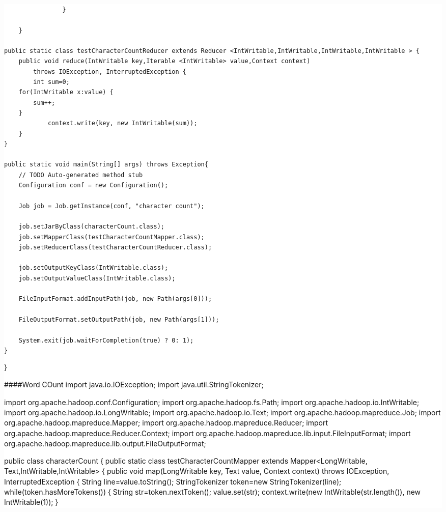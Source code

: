 					
					}
					
		}
	
	public static class testCharacterCountReducer extends Reducer <IntWritable,IntWritable,IntWritable,IntWritable > {
		public void reduce(IntWritable key,Iterable <IntWritable> value,Context context) 
			throws IOException, InterruptedException {
			int sum=0;
		for(IntWritable x:value) {
			sum++;
		}
				context.write(key, new IntWritable(sum));
		}
	}
	
	public static void main(String[] args) throws Exception{
		// TODO Auto-generated method stub
		Configuration conf = new Configuration();
		
		Job job = Job.getInstance(conf, "character count");

		job.setJarByClass(characterCount.class);
		job.setMapperClass(testCharacterCountMapper.class);
		job.setReducerClass(testCharacterCountReducer.class);

		job.setOutputKeyClass(IntWritable.class);
		job.setOutputValueClass(IntWritable.class);

		FileInputFormat.addInputPath(job, new Path(args[0]));
		
		FileOutputFormat.setOutputPath(job, new Path(args[1]));

		System.exit(job.waitForCompletion(true) ? 0: 1);
	}
}

####Word COunt
import java.io.IOException;
import java.util.StringTokenizer;

import org.apache.hadoop.conf.Configuration;
import org.apache.hadoop.fs.Path;
import org.apache.hadoop.io.IntWritable;
import org.apache.hadoop.io.LongWritable;
import org.apache.hadoop.io.Text;
import org.apache.hadoop.mapreduce.Job;
import org.apache.hadoop.mapreduce.Mapper;
import org.apache.hadoop.mapreduce.Reducer;
import org.apache.hadoop.mapreduce.Reducer.Context;
import org.apache.hadoop.mapreduce.lib.input.FileInputFormat;
import org.apache.hadoop.mapreduce.lib.output.FileOutputFormat;


public class characterCount {
	public static class testCharacterCountMapper extends Mapper<LongWritable, Text,IntWritable,IntWritable> {
		public void map(LongWritable key, Text value, Context context) throws IOException, InterruptedException {
					String line=value.toString();
					StringTokenizer token=new StringTokenizer(line);
					while(token.hasMoreTokens()) {
						String str=token.nextToken();
						value.set(str);
						context.write(new IntWritable(str.length()), new IntWritable(1));
					}
					